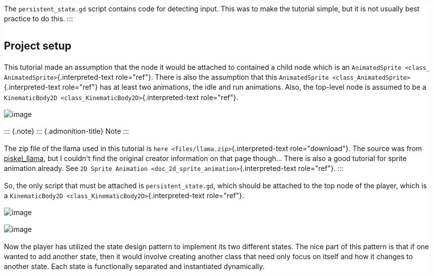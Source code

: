 The `persistent_state.gd` script contains code for detecting input. This
was to make the tutorial simple, but it is not usually best practice to
do this.
:::

Project setup
-------------

This tutorial made an assumption that the node it would be attached to
contained a child node which is an
`AnimatedSprite <class_AnimatedSprite>`{.interpreted-text role="ref"}.
There is also the assumption that this
`AnimatedSprite <class_AnimatedSprite>`{.interpreted-text role="ref"}
has at least two animations, the idle and run animations. Also, the
top-level node is assumed to be a
`KinematicBody2D <class_KinematicBody2D>`{.interpreted-text role="ref"}.

![image](img/llama_run.gif)

::: {.note}
::: {.admonition-title}
Note
:::

The zip file of the llama used in this tutorial is
`here <files/llama.zip>`{.interpreted-text role="download"}. The source
was from
[piskel\_llama](https://www.piskelapp.com/p/agxzfnBpc2tlbC1hcHByEwsSBlBpc2tlbBiAgICfx5ygCQw/edit),
but I couldn\'t find the original creator information on that page
though\... There is also a good tutorial for sprite animation already.
See `2D Sprite Animation <doc_2d_sprite_animation>`{.interpreted-text
role="ref"}.
:::

So, the only script that must be attached is `persistent_state.gd`,
which should be attached to the top node of the player, which is a
`KinematicBody2D <class_KinematicBody2D>`{.interpreted-text role="ref"}.

![image](img/state_design_node_setup.png)

![image](img/state_design_complete.gif)

Now the player has utilized the state design pattern to implement its
two different states. The nice part of this pattern is that if one
wanted to add another state, then it would involve creating another
class that need only focus on itself and how it changes to another
state. Each state is functionally separated and instantiated
dynamically.
